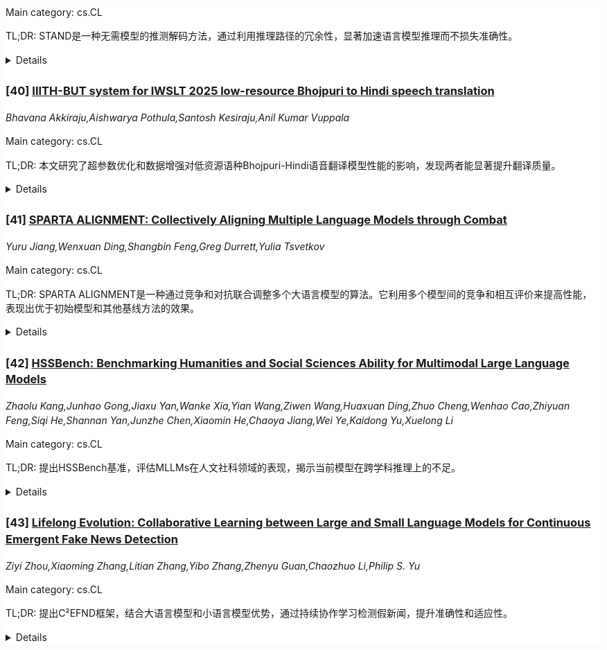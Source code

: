 Main category: cs.CL

TL;DR: STAND是一种无需模型的推测解码方法，通过利用推理路径的冗余性，显著加速语言模型推理而不损失准确性。


<details><summary>Details</summary></details>


### [40] [IIITH-BUT system for IWSLT 2025 low-resource Bhojpuri to Hindi speech translation](https://arxiv.org/abs/2506.04714)
*Bhavana Akkiraju,Aishwarya Pothula,Santosh Kesiraju,Anil Kumar Vuppala*

Main category: cs.CL

TL;DR: 本文研究了超参数优化和数据增强对低资源语种Bhojpuri-Hindi语音翻译模型性能的影响，发现两者能显著提升翻译质量。


<details><summary>Details</summary></details>


### [41] [SPARTA ALIGNMENT: Collectively Aligning Multiple Language Models through Combat](https://arxiv.org/abs/2506.04721)
*Yuru Jiang,Wenxuan Ding,Shangbin Feng,Greg Durrett,Yulia Tsvetkov*

Main category: cs.CL

TL;DR: SPARTA ALIGNMENT是一种通过竞争和对抗联合调整多个大语言模型的算法。它利用多个模型间的竞争和相互评价来提高性能，表现出优于初始模型和其他基线方法的效果。


<details><summary>Details</summary></details>


### [42] [HSSBench: Benchmarking Humanities and Social Sciences Ability for Multimodal Large Language Models](https://arxiv.org/abs/2506.03922)
*Zhaolu Kang,Junhao Gong,Jiaxu Yan,Wanke Xia,Yian Wang,Ziwen Wang,Huaxuan Ding,Zhuo Cheng,Wenhao Cao,Zhiyuan Feng,Siqi He,Shannan Yan,Junzhe Chen,Xiaomin He,Chaoya Jiang,Wei Ye,Kaidong Yu,Xuelong Li*

Main category: cs.CL

TL;DR: 提出HSSBench基准，评估MLLMs在人文社科领域的表现，揭示当前模型在跨学科推理上的不足。


<details><summary>Details</summary></details>


### [43] [Lifelong Evolution: Collaborative Learning between Large and Small Language Models for Continuous Emergent Fake News Detection](https://arxiv.org/abs/2506.04739)
*Ziyi Zhou,Xiaoming Zhang,Litian Zhang,Yibo Zhang,Zhenyu Guan,Chaozhuo Li,Philip S. Yu*

Main category: cs.CL

TL;DR: 提出C²EFND框架，结合大语言模型和小语言模型优势，通过持续协作学习检测假新闻，提升准确性和适应性。


<details><summary>Details</summary></details>

